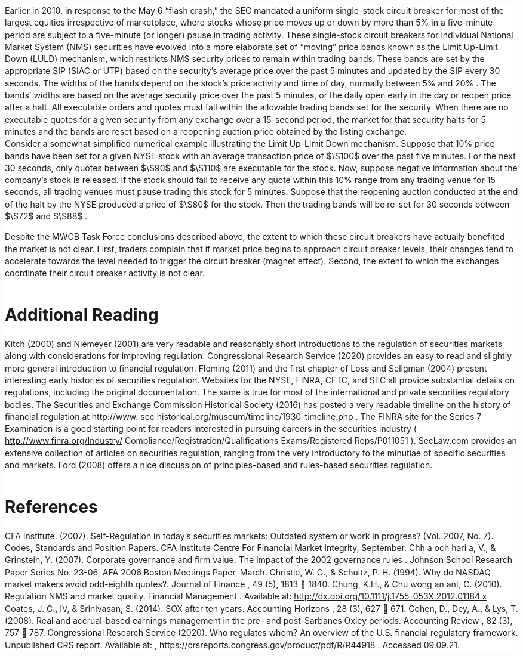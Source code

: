Earlier in 2010, in response to the May 6 “flash crash,” the SEC mandated a uniform single-stock circuit breaker for most of the largest equities irrespective of marketplace, where stocks whose price moves up or down by more than  $5\%$   in a five-minute period are subject to a five-minute (or longer) pause in trading activity. These single-stock circuit breakers for individual National Market System (NMS) securities have evolved into a more elaborate set of “moving” price bands known as the  Limit Up-Limit Down  (LULD) mechanism, which restricts NMS security prices to remain within trading bands. These bands are set by the appropriate SIP (SIAC or UTP) based on the security’s average price over the past 5 minutes and updated by the SIP every 30 seconds. The widths of the bands depend on the stock’s price activity and time of day, normally between   $5\%$   and  $20\%$  . The bands’ widths are based on the average security price over the past 5 minutes, or the daily open early in the day or reopen price after a halt. All executable orders and quotes must fall within the allowable trading bands set for the security. When there are no executable quotes for a given security from any exchange over a 15-second period, the market for that security halts for 5 minutes and the bands are reset based on a reopening auction price obtained by the listing exchange.  
Consider a somewhat simplified numerical example illustrating the Limit Up-Limit Down mechanism. Suppose that   $10\%$   price bands have been set for a given NYSE stock with an average transaction price of   $\S100$   over the past five minutes. For the next 30 seconds, only quotes between   $\S90$   and  $\S110$   are executable for the stock. Now, suppose negative information about the company’s stock is released. If the stock should fail to receive any quote within this   $10\%$   range from any trading venue for 15 seconds, all trading venues must pause trading this stock for 5 minutes. Suppose that the reopening auction conducted at the end of the halt by the NYSE produced a price of  $\S80$   for the stock. Then the trading bands will be re-set for 30 seconds between  $\S72$   and  $\S88$  .  

Despite the MWCB Task Force conclusions described above, the extent to which these circuit breakers have actually benefited the market is not clear. First, traders complain that if market price begins to approach circuit breaker levels, their changes tend to accelerate towards the level needed to trigger the circuit breaker (magnet effect). Second, the extent to which the exchanges coordinate their circuit breaker activity is not clear.  

# Additional Reading  

Kitch (2000)  and  Niemeyer (2001)  are very readable and reasonably short introductions to the regulation of securities markets along with considerations for improving regulation.  Congressional Research Service (2020)  provides an easy to read and slightly more general introduction to financial regulation.  Fleming (2011)  and the first chapter of  Loss and Seligman (2004)  present interesting early histories of securities regulation. Websites for the NYSE, FINRA, CFTC, and SEC all provide substantial details on regulations, including the original documentation. The same is true for most of the international and private securities regulatory bodies. The  Securities and Exchange Commission Historical Society (2016)  has posted a very readable timeline on the history of financial regulation at  http://www. sec historical.org/museum/timeline/1930-timeline.php . The FINRA site for the Series 7 Examination is a good starting point for readers interested in pursuing careers in the securities industry ( http://www.finra.org/Industry/ Compliance/Registration/Qualifications Exams/Registered Reps/P011051 ). SecLaw.com provides an extensive collection of articles on securities regulation, ranging from the very introductory to the minutiae of specific securities and markets.  Ford (2008)  offers a nice discussion of principles-based and rules-based securities regulation.  

# References  

CFA Institute. (2007).  Self-Regulation in today’s securities markets: Outdated system or work in progress?  (Vol. 2007, No. 7). Codes, Standards and Position Papers. CFA Institute Centre For Financial Market Integrity, September. Chh a och hari a, V., & Grinstein, Y. (2007).  Corporate governance and firm value: The impact of the 2002 governance rules . Johnson School Research Paper Series No. 23-06, AFA 2006 Boston Meetings Paper, March. Christie, W. G., & Schultz, P. H. (1994). Why do NASDAQ market makers avoid odd-eighth quotes?.  Journal of Finance ,  49 (5), 1813  1840. Chung, K.H., & Chu wong an ant, C. (2010). Regulation NMS and market quality.  Financial Management . Available at:  http://dx.doi.org/10.1111/j.1755-053X.2012.01184.x Coates, J. C., IV, & Srinivasan, S. (2014). SOX after ten years.  Accounting Horizons ,  28 (3), 627  671. Cohen, D., Dey, A., & Lys, T. (2008). Real and accrual-based earnings management in the pre- and post-Sarbanes Oxley periods.  Accounting Review ,  82 (3), 757  787. Congressional Research Service (2020). Who regulates whom? An overview of the U.S. financial regulatory framework. Unpublished CRS report. Available at:  , https://crsreports.congress.gov/product/pdf/R/R44918 . Accessed 09.09.21.  